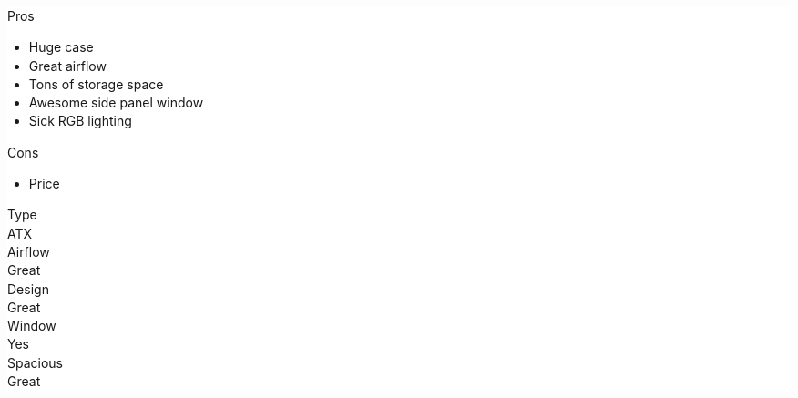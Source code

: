 </div>
</div>
</div>
<section class="section-pros-cons">
  <div class="pros-cons-container">
    <div class="pros-container"> 
      <div class="pro-con-title">Pros</div> 
      <ul class="info-list"> 
        <li>Huge case</li> 
        <li>Great airflow</li> 
        <li>Tons of storage space</li> 
        <li>Awesome side panel window</li>
        <li>Sick RGB lighting</li>
      </ul> 
    </div>
    <div class="cons-container"> 
      <div class="pro-con-title">Cons</div> 
      <ul class="info-list"> 
        <li>Price</li>
      </ul> 
    </div>
  </div>
  <div class="tabs-container">
      <div class="tab-btn">
        <div class="tab-btn-title">
          <img class="tab-img lazyload" data-src="/img/icons/desktop.png"/><span class="tab-btn-title-margin">Type</span>
        </div>
        <div class="tab-btn-data">
          ATX
        </div>
      </div>
      <div class="tab-btn">
        <div class="tab-btn-title">
          <img class="tab-img lazyload" data-src="/img/icons/breeze.png"/><span class="tab-btn-title-margin">Airflow</span>
        </div>
        <div class="tab-btn-data">
          Great
        </div>
      </div>
      <div class="tab-btn">
        <div class="tab-btn-title">
          <img class="tab-img lazyload" data-src="/img/icons/sketch.png"/><span class="tab-btn-title-margin">Design</span>
        </div>
        <div class="tab-btn-data">
          Great
        </div>
      </div>
    <div class="tab-btn">
        <div class="tab-btn-title">
          <img class="tab-img lazyload" data-src="/img/icons/window.png"/><span class="tab-btn-title-margin">Window</span>
        </div>
        <div class="tab-btn-data">
          Yes
        </div>
      </div>
    <div class="tab-btn">
        <div class="tab-btn-title">
          <img class="tab-img lazyload" data-src="/img/icons/package.png"/><span class="tab-btn-title-margin">Spacious</span>
        </div>
        <div class="tab-btn-data">
          Great